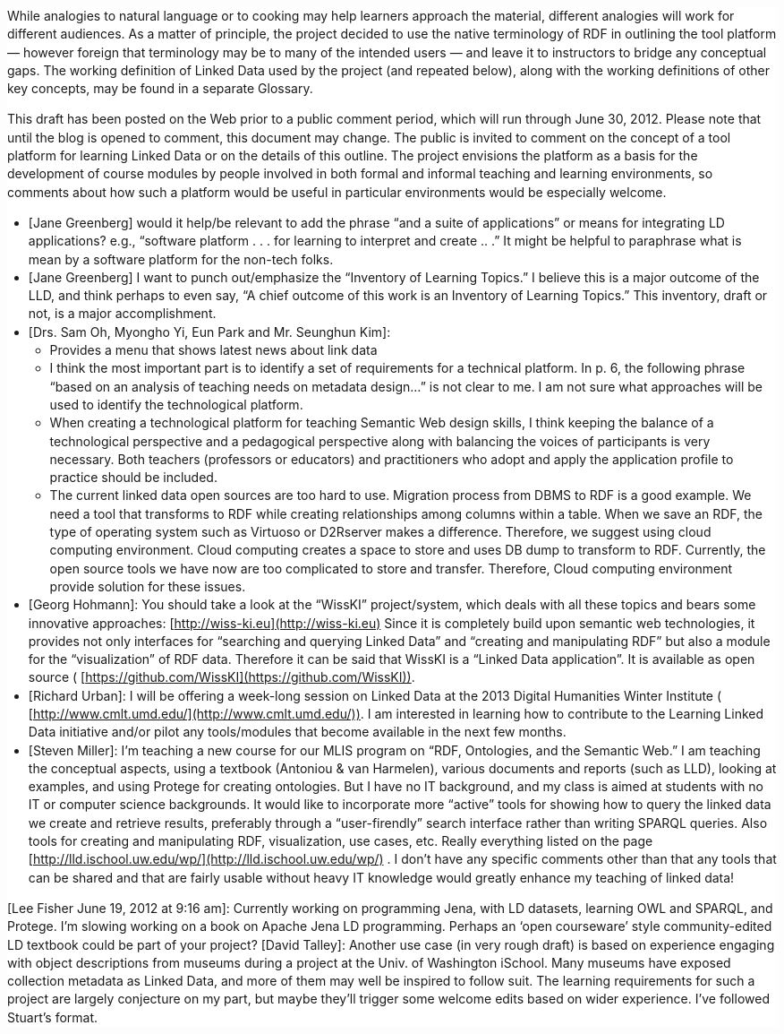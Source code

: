 While analogies to natural language or to cooking may help learners approach the material, different analogies will work for different audiences. As a matter of principle, the project decided to use the native terminology of RDF in outlining the tool platform — however foreign that terminology may be to many of the intended users — and leave it to instructors to bridge any conceptual gaps. The working definition of Linked Data used by the project (and repeated below), along with the working definitions of other key concepts, may be found in a separate Glossary.

This draft has been posted on the Web prior to a public comment period, which will run through June 30, 2012. Please note that until the blog is opened to comment, this document may change. The public is invited to comment on the concept of a tool platform for learning Linked Data or on the details of this outline. The project envisions the platform as a basis for the development of course modules by people involved in both formal and informal teaching and learning environments, so comments about how such a platform would be useful in particular environments would be especially welcome.

- [Jane Greenberg] would it help/be relevant to add the phrase “and a suite of applications” or means for integrating LD applications? e.g., “software platform . . . for learning to interpret and create .. .” It might be helpful to paraphrase what is mean by a software platform for the non-tech folks.
- [Jane Greenberg] I want to punch out/emphasize the “Inventory of Learning Topics.” I believe this is a major outcome of the LLD, and think perhaps to even say, “A chief outcome of this work is an Inventory of Learning Topics.” This inventory, draft or not, is a major accomplishment.
- [Drs. Sam Oh, Myongho Yi, Eun Park and Mr. Seunghun Kim]:
  - Provides a menu that shows latest news about link data
  - I think the most important part is to identify a set of requirements for a technical platform. In p. 6, the following phrase “based on an analysis of teaching needs on metadata design…” is not clear to me. I am not sure what approaches will be used to identify the technological platform.
  - When creating a technological platform for teaching Semantic Web design skills, I think keeping the balance of a technological perspective and a pedagogical perspective along with balancing the voices of participants is very necessary. Both teachers (professors or educators) and practitioners who adopt and apply the application profile to practice should be included.
  - The current linked data open sources are too hard to use. Migration process from DBMS to RDF is a good example. We need a tool that transforms to RDF while creating relationships among columns within a table. When we save an RDF, the type of operating system such as Virtuoso or D2Rserver makes a difference. Therefore, we suggest using cloud computing environment. Cloud computing creates a space to store and uses DB dump to transform to RDF. Currently, the open source tools we have now are too complicated to store and transfer. Therefore, Cloud computing environment provide solution for these issues.
- [Georg Hohmann]: You should take a look at the “WissKI” project/system, which deals with all these topics and bears some innovative approaches: [http://wiss-ki.eu](http://wiss-ki.eu) Since it is completely build upon semantic web technologies, it provides not only interfaces for “searching and querying Linked Data” and “creating and manipulating RDF” but also a module for the “visualization” of RDF data. Therefore it can be said that WissKI is a “Linked Data application”. It is available as open source ( [https://github.com/WissKI](https://github.com/WissKI)).
- [Richard Urban]: I will be offering a week-long session on Linked Data at the 2013 Digital Humanities Winter Institute ( [http://www.cmlt.umd.edu/](http://www.cmlt.umd.edu/)). I am interested in learning how to contribute to the Learning Linked Data initiative and/or pilot any tools/modules that become available in the next few months.
- [Steven Miller]: I’m teaching a new course for our MLIS program on “RDF, Ontologies, and the Semantic Web.” I am teaching the conceptual aspects, using a textbook (Antoniou & van Harmelen), various documents and reports (such as LLD), looking at examples, and using Protege for creating ontologies. But I have no IT background, and my class is aimed at students with no IT or computer science backgrounds. It would like to incorporate more “active” tools for showing how to query the linked data we create and retrieve results, preferably through a “user-firendly” search interface rather than writing SPARQL queries. Also tools for creating and manipulating RDF, visualization, use cases, etc. Really everything listed on the page [http://lld.ischool.uw.edu/wp/](http://lld.ischool.uw.edu/wp/) . I don’t have any specific comments other than that any tools that can be shared and that are fairly usable without heavy IT knowledge would greatly enhance my teaching of linked data!


[Lee Fisher June 19, 2012 at 9:16 am]: Currently working on programming Jena, with LD datasets, learning OWL and SPARQL, and Protege. I’m slowing working on a book on Apache Jena LD programming. Perhaps an ‘open courseware’ style community-edited LD textbook could be part of your project?
[David Talley]: Another use case (in very rough draft) is based on experience engaging with object descriptions from museums during a project at the Univ. of Washington iSchool. Many museums have exposed collection metadata as Linked Data, and more of them may well be inspired to follow suit. The learning requirements for such a project are largely conjecture on my part, but maybe they’ll trigger some welcome edits based on wider experience. I’ve followed Stuart’s format.